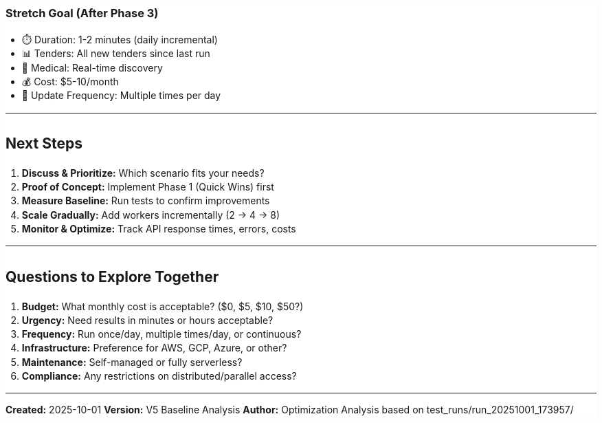 ### Stretch Goal (After Phase 3)
- ⏱️ Duration: 1-2 minutes (daily incremental)
- 📊 Tenders: All new tenders since last run
- 💊 Medical: Real-time discovery
- 💰 Cost: $5-10/month
- 🎯 Update Frequency: Multiple times per day

---

## Next Steps

1. **Discuss & Prioritize:** Which scenario fits your needs?
2. **Proof of Concept:** Implement Phase 1 (Quick Wins) first
3. **Measure Baseline:** Run tests to confirm improvements
4. **Scale Gradually:** Add workers incrementally (2 → 4 → 8)
5. **Monitor & Optimize:** Track API response times, errors, costs

---

## Questions to Explore Together

1. **Budget:** What monthly cost is acceptable? ($0, $5, $10, $50?)
2. **Urgency:** Need results in minutes or hours acceptable?
3. **Frequency:** Run once/day, multiple times/day, or continuous?
4. **Infrastructure:** Preference for AWS, GCP, Azure, or other?
5. **Maintenance:** Self-managed or fully serverless?
6. **Compliance:** Any restrictions on distributed/parallel access?

---

**Created:** 2025-10-01
**Version:** V5 Baseline Analysis
**Author:** Optimization Analysis based on test_runs/run_20251001_173957/
